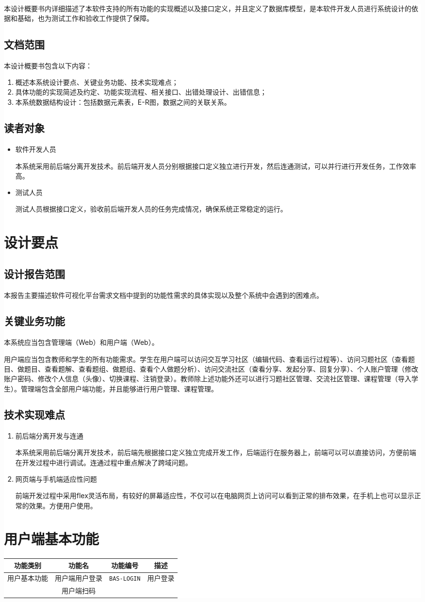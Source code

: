本设计概要书内详细描述了本软件支持的所有功能的实现概述以及接口定义，并且定义了数据库模型，是本软件开发人员进行系统设计的依据和基础，也为测试工作和验收工作提供了保障。

## 文档范围

本设计概要书包含以下内容：

1. 概述本系统设计要点、关键业务功能、技术实现难点；
2. 具体功能的实现简述及约定、功能实现流程、相关接口、出错处理设计、出错信息；
3. 本系统数据结构设计：包括数据元素表，E-R图，数据之间的关联关系。

## 读者对象

- 软件开发人员

  本系统采用前后端分离开发技术。前后端开发人员分别根据接口定义独立进行开发，然后连通测试，可以并行进行开发任务，工作效率高。

- 测试人员

  测试人员根据接口定义，验收前后端开发人员的任务完成情况，确保系统正常稳定的运行。

# 设计要点

## 设计报告范围

本报告主要描述软件可视化平台需求文档中提到的功能性需求的具体实现以及整个系统中会遇到的困难点。

## 关键业务功能

本系统应当包含管理端（Web）和用户端（Web）。

用户端应当包含教师和学生的所有功能需求。学生在用户端可以访问交互学习社区（编辑代码、查看运行过程等）、访问习题社区（查看题目、做题目、查看题解、查看题组、做题组、查看个人做题分析）、访问交流社区（查看分享、发起分享、回复分享）、个人账户管理（修改账户密码、修改个人信息（头像）、切换课程、注销登录）。教师除上述功能外还可以进行习题社区管理、交流社区管理、课程管理（导入学生）。管理端包含全部用户端功能，并且能够进行用户管理、课程管理。

## 技术实现难点

1. 前后端分离开发与连通

   本系统采用前后端分离开发技术，前后端先根据接口定义独立完成开发工作，后端运行在服务器上，前端可以可以直接访问，方便前端在开发过程中进行调试。连通过程中重点解决了跨域问题。

2. 网页端与手机端适应性问题

   前端开发过程中采用flex灵活布局，有较好的屏幕适应性，不仅可以在电脑网页上访问可以看到正常的排布效果，在手机上也可以显示正常的效果。方便用户使用。

# 用户端基本功能

<table>
<thead>
<tr>
	<th style="text-align:center">功能类别</th>
	<th style="text-align:center">功能名</th>
    <th style="text-align:center">功能编号</th>
	<th style="text-align:center">描述</th>
</tr>
</thead>
<tbody>
<tr>
	<td rowspan="2" style="text-align:center">用户基本功能</td>
	<td style="text-align:center">用户端用户登录</td>
    <td style="text-align:center"><code>BAS-LOGIN</code> </td>
	<td style="text-align:center">用户登录</td>
</tr>
<tr>
    <td style="text-align:center">用户端扫码</td>